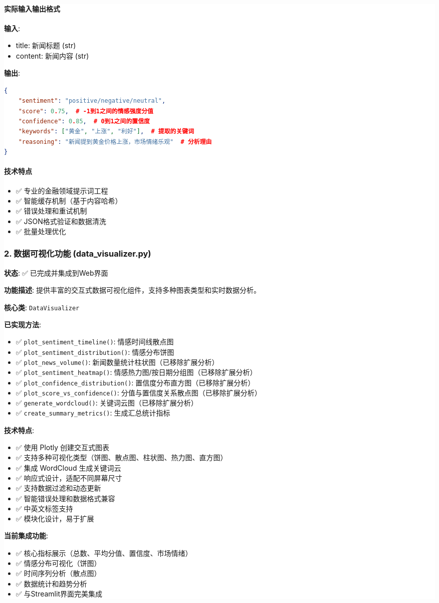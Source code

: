 #### 实际输入输出格式
**输入**: 
- title: 新闻标题 (str)
- content: 新闻内容 (str)

**输出**:
```json
{
    "sentiment": "positive/negative/neutral",
    "score": 0.75,  # -1到1之间的情感强度分值
    "confidence": 0.85,  # 0到1之间的置信度
    "keywords": ["黄金", "上涨", "利好"],  # 提取的关键词
    "reasoning": "新闻提到黄金价格上涨，市场情绪乐观"  # 分析理由
}
```

#### 技术特点
- ✅ 专业的金融领域提示词工程
- ✅ 智能缓存机制（基于内容哈希）
- ✅ 错误处理和重试机制
- ✅ JSON格式验证和数据清洗
- ✅ 批量处理优化

### 2. 数据可视化功能 (data_visualizer.py)

**状态**: ✅ 已完成并集成到Web界面

**功能描述**: 提供丰富的交互式数据可视化组件，支持多种图表类型和实时数据分析。

**核心类**: `DataVisualizer`

**已实现方法**:
- ✅ `plot_sentiment_timeline()`: 情感时间线散点图
- ✅ `plot_sentiment_distribution()`: 情感分布饼图
- ✅ `plot_news_volume()`: 新闻数量统计柱状图（已移除扩展分析）
- ✅ `plot_sentiment_heatmap()`: 情感热力图/按日期分组图（已移除扩展分析）
- ✅ `plot_confidence_distribution()`: 置信度分布直方图（已移除扩展分析）
- ✅ `plot_score_vs_confidence()`: 分值与置信度关系散点图（已移除扩展分析）
- ✅ `generate_wordcloud()`: 关键词云图（已移除扩展分析）
- ✅ `create_summary_metrics()`: 生成汇总统计指标

**技术特点**:
- ✅ 使用 Plotly 创建交互式图表
- ✅ 支持多种可视化类型（饼图、散点图、柱状图、热力图、直方图）
- ✅ 集成 WordCloud 生成关键词云
- ✅ 响应式设计，适配不同屏幕尺寸
- ✅ 支持数据过滤和动态更新
- ✅ 智能错误处理和数据格式兼容
- ✅ 中英文标签支持
- ✅ 模块化设计，易于扩展

**当前集成功能**:
- ✅ 核心指标展示（总数、平均分值、置信度、市场情绪）
- ✅ 情感分布可视化（饼图）
- ✅ 时间序列分析（散点图）
- ✅ 数据统计和趋势分析
- ✅ 与Streamlit界面完美集成

